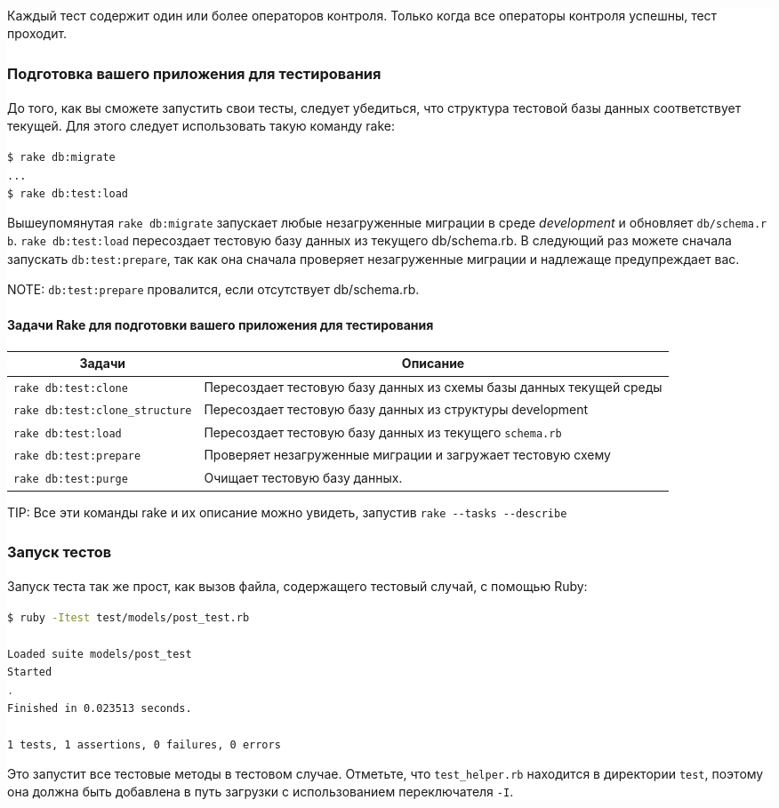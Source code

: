 Каждый тест содержит один или более операторов контроля. Только когда все операторы контроля успешны, тест проходит.

### Подготовка вашего приложения для тестирования

До того, как вы сможете запустить свои тесты, следует убедиться, что структура тестовой базы данных соответствует текущей. Для этого следует использовать такую команду rake:

```bash
$ rake db:migrate
...
$ rake db:test:load
```

Вышеупомянутая `rake db:migrate` запускает любые незагруженные миграции в среде _development_ и обновляет `db/schema.rb`. `rake db:test:load` пересоздает тестовую базу данных из текущего db/schema.rb. В следующий раз можете сначала запускать `db:test:prepare`, так как она сначала проверяет незагруженные миграции и надлежаще предупреждает вас.

NOTE: `db:test:prepare` провалится, если отсутствует db/schema.rb.

#### Задачи Rake для подготовки вашего приложения для тестирования

| Задачи                         | Описание                                                             |
| ------------------------------ | -------------------------------------------------------------------- |
| `rake db:test:clone`           | Пересоздает тестовую базу данных из схемы базы данных текущей среды |
| `rake db:test:clone_structure` | Пересоздает тестовую базу данных из структуры development            |
| `rake db:test:load`            | Пересоздает тестовую базу данных из текущего `schema.rb`             |
| `rake db:test:prepare`         | Проверяет незагруженные миграции и загружает тестовую схему          |
| `rake db:test:purge`           | Очищает тестовую базу данных.                                        |

TIP: Все эти команды rake и их описание можно увидеть, запустив `rake --tasks --describe`

### Запуск тестов

Запуск теста так же прост, как вызов файла, содержащего тестовый случай, с помощью Ruby:

```bash
$ ruby -Itest test/models/post_test.rb

Loaded suite models/post_test
Started
.
Finished in 0.023513 seconds.

1 tests, 1 assertions, 0 failures, 0 errors
```

Это запустит все тестовые методы в тестовом случае. Отметьте, что `test_helper.rb` находится в директории `test`, поэтому она должна быть добавлена в путь загрузки с использованием переключателя `-I`.
